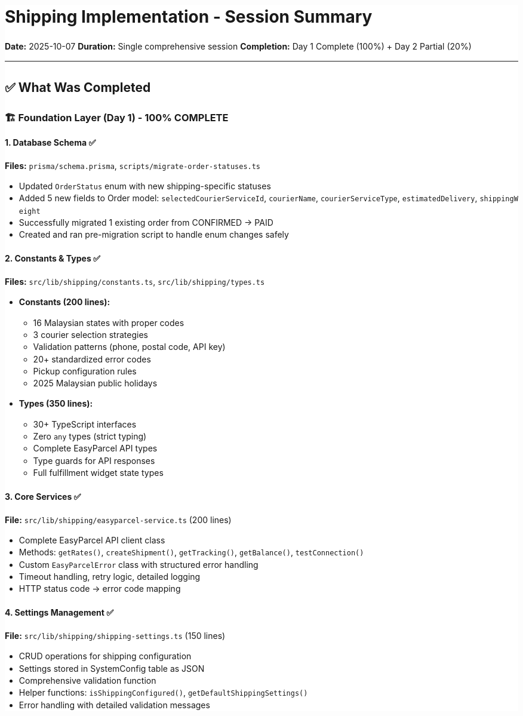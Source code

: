 # Shipping Implementation - Session Summary

**Date:** 2025-10-07
**Duration:** Single comprehensive session
**Completion:** Day 1 Complete (100%) + Day 2 Partial (20%)

---

## ✅ What Was Completed

### 🏗️ Foundation Layer (Day 1) - 100% COMPLETE

#### 1. Database Schema ✅
**Files:** `prisma/schema.prisma`, `scripts/migrate-order-statuses.ts`

- Updated `OrderStatus` enum with new shipping-specific statuses
- Added 5 new fields to Order model: `selectedCourierServiceId`, `courierName`, `courierServiceType`, `estimatedDelivery`, `shippingWeight`
- Successfully migrated 1 existing order from CONFIRMED → PAID
- Created and ran pre-migration script to handle enum changes safely

#### 2. Constants & Types ✅
**Files:** `src/lib/shipping/constants.ts`, `src/lib/shipping/types.ts`

- **Constants (200 lines):**
  - 16 Malaysian states with proper codes
  - 3 courier selection strategies
  - Validation patterns (phone, postal code, API key)
  - 20+ standardized error codes
  - Pickup configuration rules
  - 2025 Malaysian public holidays

- **Types (350 lines):**
  - 30+ TypeScript interfaces
  - Zero `any` types (strict typing)
  - Complete EasyParcel API types
  - Type guards for API responses
  - Full fulfillment widget state types

#### 3. Core Services ✅
**File:** `src/lib/shipping/easyparcel-service.ts` (200 lines)

- Complete EasyParcel API client class
- Methods: `getRates()`, `createShipment()`, `getTracking()`, `getBalance()`, `testConnection()`
- Custom `EasyParcelError` class with structured error handling
- Timeout handling, retry logic, detailed logging
- HTTP status code → error code mapping

#### 4. Settings Management ✅
**File:** `src/lib/shipping/shipping-settings.ts` (150 lines)

- CRUD operations for shipping configuration
- Settings stored in SystemConfig table as JSON
- Comprehensive validation function
- Helper functions: `isShippingConfigured()`, `getDefaultShippingSettings()`
- Error handling with detailed validation messages

